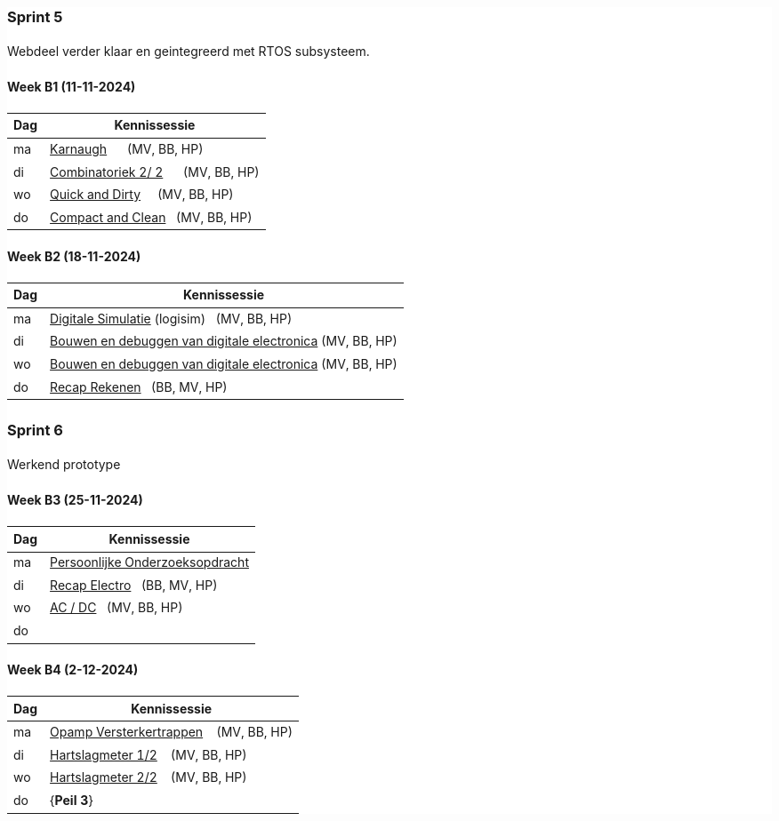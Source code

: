 
### Sprint 5

Webdeel verder klaar en geintegreerd met RTOS subsysteem.


#### Week B1 (11-11-2024)

| **Dag** | **Kennissessie** |
|---|---|
| ma | <a href="./programmas/programma-karnaugh-naar-formule.md" style="border-color: var(--border-color);">Karnaugh</a>&nbsp; &nbsp; &nbsp; (MV, BB, HP) |
| di | <a href="./programmas/programma-combinatoriek-2.md" style="border-color: var(--border-color);">Combinatoriek 2/ 2</a>&nbsp; &nbsp; &nbsp; (MV, BB, HP) |
| wo | <a href="./programmas/programma-quick-and-dirty.md" style="border-color: var(--border-color);">Quick and Dirty</a>&nbsp; &nbsp; &nbsp;(MV, BB, HP) |
| do | <a href="./programmas/programma-compact-and-clean.md" style="border-color: var(--border-color);">Compact and Clean</a>&nbsp; &nbsp;(MV, BB, HP) |

#### Week B2 (18-11-2024)

| **Dag** | **Kennissessie** |
|---|---|
| ma | <a href="./programmas/programma-digitale-simulatie.md" style="border-color: var(--border-color);">Digitale Simulatie</a>&nbsp;(logisim)&nbsp; &nbsp;(MV, BB, HP) |
| di | <a href="./programmas/programma-bouwen-en-debuggen-1.md" style="border-color: var(--border-color);">Bouwen en debuggen van digitale electronica</a>&nbsp;(MV, BB, HP) |
| wo | <a href="./programmas/programma-bouwen-en-debuggen-2.md" style="border-color: var(--border-color);">Bouwen en debuggen van digitale electronica</a>&nbsp;(MV, BB, HP) |
| do | <a style="border-color: var(--border-color);" href="./programmas/programma-recap-basis-rekenen.md">Recap Rekenen</a>&nbsp; &nbsp;(BB, MV, HP) |


### Sprint 6

Werkend prototype


#### Week B3 (25-11-2024)

| **Dag** | **Kennissessie** |
|---|---|
| ma | <a style="border-color: var(--border-color);" href="./programmas/programma-persoonlijke-onderzoeksopdracht.md">Persoonlijke Onderzoeksopdracht</a> |
| di | <a href="./programmas/programma-recap-electro.md" style="border-color: var(--border-color);">Recap Electro</a>&nbsp; &nbsp;(BB, MV, HP) |
| wo | <a href="./programmas/programma-ac-dc.md" style="border-color: var(--border-color);">AC / DC</a>&nbsp; &nbsp;(MV, BB, HP) |
| do |  |

#### Week B4 (2-12-2024)

| **Dag** | **Kennissessie** |
|---|---|
| ma | <a href="./programmas/programma-opamp-versterkertrappen.md" style="border-color: var(--border-color);">Opamp Versterkertrappen</a>&nbsp; &nbsp; (MV, BB, HP) |
| di | <a href="./programmas/programma-hartslagmeter-1.md" style="border-color: var(--border-color);">Hartslagmeter 1/2</a>&nbsp; &nbsp; (MV, BB, HP) |
| wo | <a href="./programmas/programma-hartslagmeter-2.md" style="border-color: var(--border-color);">Hartslagmeter 2/2</a>&nbsp; &nbsp; (MV, BB, HP) |
| do | {<b>Peil 3</b>} |
